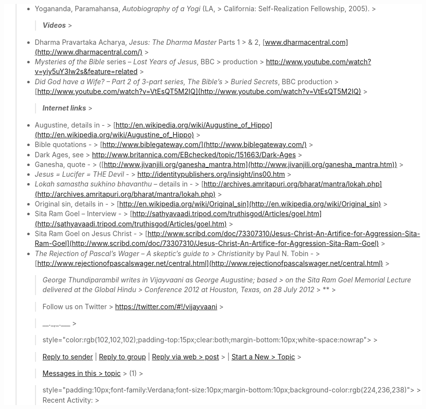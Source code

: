 > - Yogananda, Paramahansa, *Autobiography of a Yogi* (LA, > California: Self-Realization Fellowship, 2005). >
> 
> > ***Videos*** >
> - Dharma Pravartaka Acharya, *Jesus: The Dharma Master* Parts 1 > & 2, [www.dharmacentral.com](http://www.dharmacentral.com/) >
> - *Mysteries of the Bible* series – *Lost Years of Jesus*, BBC > production > <http://www.youtube.com/watch?v=yiy5uY3Iw2s&feature=related> >
> - *Did God have a Wife? – *Part 2 of 3-part series*, The Bible’s > Buried Secrets*, BBC production > [http://www.youtube.com/watch?v=VtEsQT5M2IQ](http://www.youtube.com/watch?v=VtEsQT5M2IQ) >
> 
> > ***Internet links*** >
> - Augustine, details in - > [http://en.wikipedia.org/wiki/Augustine_of_Hippo](http://en.wikipedia.org/wiki/Augustine_of_Hippo) >
> - Bible quotations - > [http://www.biblegateway.com/](http://www.biblegateway.com/) >
> - Dark Ages, see > <http://www.britannica.com/EBchecked/topic/151663/Dark-Ages> >
> - Ganesha, quote - > ([http://www.jivanjili.org/ganesha_mantra.htm](http://www.jivanjili.org/ganesha_mantra.htm)) >
> - *Jesus = Lucifer = THE Devil* - > <http://identitypublishers.org/insight/ins00.htm> >
> - *Lokah samastha sukhino bhavanthu* – details in - > [http://archives.amritapuri.org/bharat/mantra/lokah.php](http://archives.amritapuri.org/bharat/mantra/lokah.php) >
> - Original sin, details in - > [http://en.wikipedia.org/wiki/Original_sin](http://en.wikipedia.org/wiki/Original_sin) >
> - Sita Ram Goel – Interview - > [http://sathyavaadi.tripod.com/truthisgod/Articles/goel.htm](http://sathyavaadi.tripod.com/truthisgod/Articles/goel.htm) >
> - Sita Ram Goel on Jesus Christ - > [http://www.scribd.com/doc/73307310/Jesus-Christ-An-Artifice-for-Aggression-Sita-Ram-Goel](http://www.scribd.com/doc/73307310/Jesus-Christ-An-Artifice-for-Aggression-Sita-Ram-Goel) >
> - *The Rejection of Pascal’s Wager – A skeptic’s guide to > Christianity* by Paul N. Tobin - > [http://www.rejectionofpascalswager.net/central.html](http://www.rejectionofpascalswager.net/central.html) >
> 
> > 
> > *George Thundiparambil writes in Vijayvaani as George Augustine; based > on the Sita Ram Goel Memorial Lecture delivered at the Global Hindu > Conference 2012 at Houston, Texas, on 28 July 2012* >
> ** >
> 
> > Follow us on Twitter >
> <https://twitter.com/#!/vijayvaani> >
> 
> > 
> > 
> > \_\_.\_,\_.\_\_\_ >
> 
> >  style="color:rgb(102,102,102);padding-top:15px;clear:both;margin-bottom:10px;white-space:nowrap"> >
> 
> > [Reply to sender]() \| [Reply to group]() \| [Reply via web > post](http://groups.yahoo.com/group/bharatiyaexpertsforum/post;_ylc=X3oDMTJxNmszdDZqBF9TAzk3MzU5NzE0BGdycElkAzgwNzU0MDYEZ3Jwc3BJZAMxNzA1MDQzNjI4BG1zZ0lkAzQ4OTY4BHNlYwNmdHIEc2xrA3JwbHkEc3RpbWUDMTM0Nzc2MDgyMw--?act=reply&messageNum=48968) > \| [Start a New > Topic](http://groups.yahoo.com/group/bharatiyaexpertsforum/post;_ylc=X3oDMTJldXQyMXAzBF9TAzk3MzU5NzE0BGdycElkAzgwNzU0MDYEZ3Jwc3BJZAMxNzA1MDQzNjI4BHNlYwNmdHIEc2xrA250cGMEc3RpbWUDMTM0Nzc2MDgyMw--) >
> 
> > [Messages in this > topic](http://groups.yahoo.com/group/bharatiyaexpertsforum/message/48968;_ylc=X3oDMTM2ZHFzNzBjBF9TAzk3MzU5NzE0BGdycElkAzgwNzU0MDYEZ3Jwc3BJZAMxNzA1MDQzNjI4BG1zZ0lkAzQ4OTY4BHNlYwNmdHIEc2xrA3Z0cGMEc3RpbWUDMTM0Nzc2MDgyMwR0cGNJZAM0ODk2OA--) > (1) >
> 
> >  style="padding:10px;font-family:Verdana;font-size:10px;margin-bottom:10px;background-color:rgb(224,236,238)"> >
> Recent Activity: >
> 